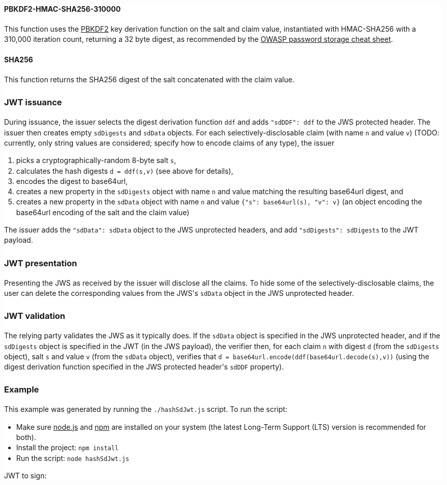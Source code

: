#### PBKDF2-HMAC-SHA256-310000

This function uses the [PBKDF2](https://datatracker.ietf.org/doc/html/rfc2898) key derivation function on the salt and claim value, instantiated with HMAC-SHA256 with a 310,000 iteration count, returning a 32 byte digest, as recommended by the [OWASP password storage cheat sheet](https://cheatsheetseries.owasp.org/cheatsheets/Password_Storage_Cheat_Sheet.html#pbkdf2).

#### SHA256

This function returns the SHA256 digest of the salt concatenated with the claim value.

### JWT issuance

During issuance, the issuer selects the digest derivation function `ddf` and adds `"sdDDF": ddf` to the JWS protected header. The issuer then creates empty `sdDigests` and `sdData` objects. For each selectively-disclosable claim (with name `n` and value `v`) (TODO: currently, only string values are considered; specify how to encode claims of any type), the issuer

1. picks a cryptographically-random 8-byte salt `s`,
2. calculates the hash digests `d = ddf(s,v)` (see above for details),
4. encodes the digest to base64url,
5. creates a new property in the `sdDigests` object with name `n` and value matching the resulting base64url digest, and
6. creates a new property in the `sdData` object with name `n` and value `{"s": base64url(s), "v": v}` (an object encoding the base64url encoding of the salt and the claim value)

The issuer adds the `"sdData": sdData` object to the JWS unprotected headers, and add `"sdDigests": sdDigests` to the JWT payload.

### JWT presentation

Presenting the JWS as received by the issuer will disclose all the claims. To hide some of the selectively-disclosable claims, the user can delete the corresponding values from the JWS's `sdData` object in the JWS unprotected header.

### JWT validation

The relying party validates the JWS as it typically does. If the `sdData` object is specified in the JWS unprotected header, and if the `sdDigests` object is specified in the JWT (in the JWS payload), the verifier then, for each claim `n` with digest `d` (from the `sdDigests` object), salt `s` and value `v` (from the `sdData` object), verifies that `d = base64url.encode(ddf(base64url.decode(s),v))` (using the digest derivation function specified in the JWS protected header's `sdDDF` property).

### Example

This example was generated by running the `./hashSdJwt.js` script. To run the script:
* Make sure [node.js](https://nodejs.org/) and [npm](https://docs.npmjs.com/downloading-and-installing-node-js-and-npm) are installed on your system (the latest Long-Term Support (LTS) version is recommended for both).
* Install the project: `npm install`
* Run the script: `node hashSdJwt.js`


JWT to sign: 
